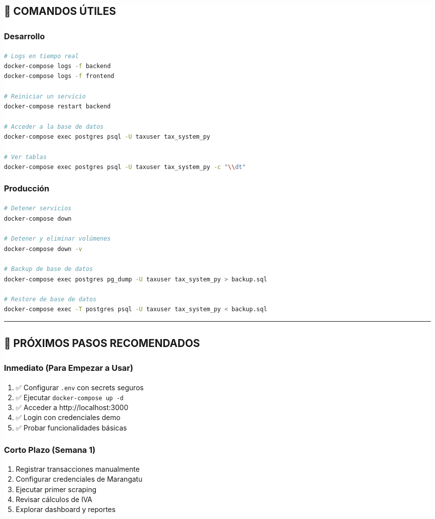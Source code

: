 ## 🔧 COMANDOS ÚTILES

### Desarrollo

```bash
# Logs en tiempo real
docker-compose logs -f backend
docker-compose logs -f frontend

# Reiniciar un servicio
docker-compose restart backend

# Acceder a la base de datos
docker-compose exec postgres psql -U taxuser tax_system_py

# Ver tablas
docker-compose exec postgres psql -U taxuser tax_system_py -c "\\dt"
```

### Producción

```bash
# Detener servicios
docker-compose down

# Detener y eliminar volúmenes
docker-compose down -v

# Backup de base de datos
docker-compose exec postgres pg_dump -U taxuser tax_system_py > backup.sql

# Restore de base de datos
docker-compose exec -T postgres psql -U taxuser tax_system_py < backup.sql
```

---

## 🎯 PRÓXIMOS PASOS RECOMENDADOS

### Inmediato (Para Empezar a Usar)
1. ✅ Configurar `.env` con secrets seguros
2. ✅ Ejecutar `docker-compose up -d`
3. ✅ Acceder a http://localhost:3000
4. ✅ Login con credenciales demo
5. ✅ Probar funcionalidades básicas

### Corto Plazo (Semana 1)
1. Registrar transacciones manualmente
2. Configurar credenciales de Marangatu
3. Ejecutar primer scraping
4. Revisar cálculos de IVA
5. Explorar dashboard y reportes
